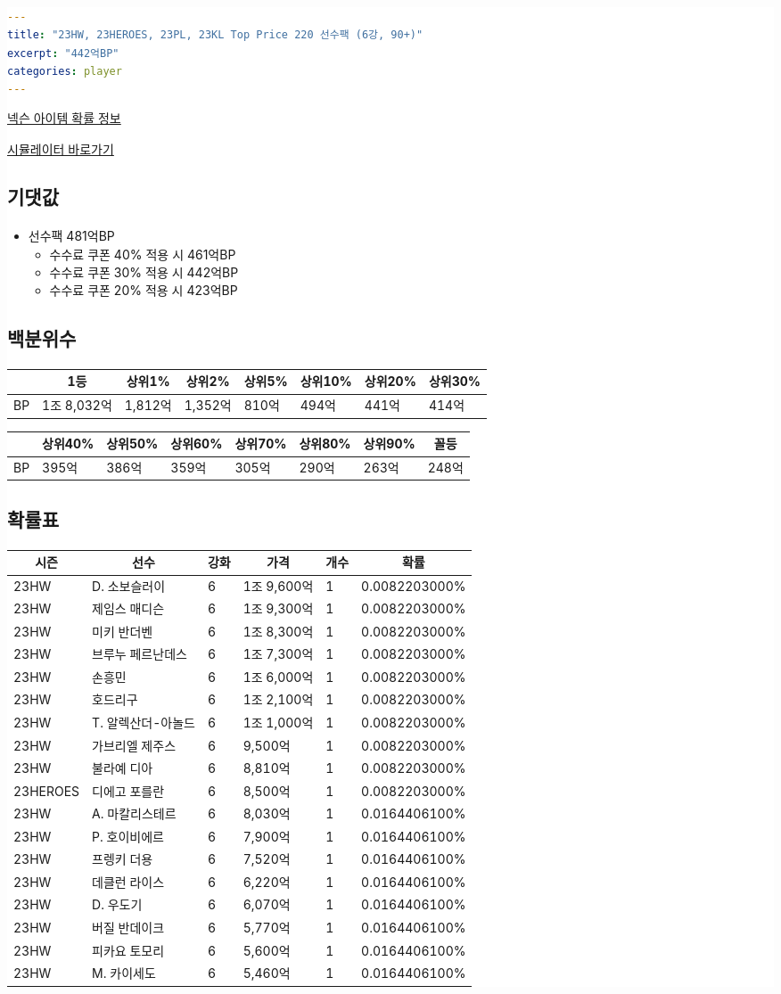 ```yaml
---
title: "23HW, 23HEROES, 23PL, 23KL Top Price 220 선수팩 (6강, 90+)"
excerpt: "442억BP"
categories: player
---
```

[넥슨 아이템 확률 정보](http://iteminfo.nexon.com/probability/fco?sn=8190)

[시뮬레이터 바로가기](/simulator/8190)
## 기댓값
- 선수팩 481억BP
  - 수수료 쿠폰 40% 적용 시 461억BP
  - 수수료 쿠폰 30% 적용 시 442억BP
  - 수수료 쿠폰 20% 적용 시 423억BP


## 백분위수

||1등|상위1%|상위2%|상위5%|상위10%|상위20%|상위30%|
|---|---|---|---|---|---|---|---|
|BP|1조 8,032억|1,812억|1,352억|810억|494억|441억|414억|

||상위40%|상위50%|상위60%|상위70%|상위80%|상위90%|꼴등|
|---|---|---|---|---|---|---|---|
|BP|395억|386억|359억|305억|290억|263억|248억|


## 확률표

|시즌|선수|강화|가격|개수|확률|
|---|---|---|---|---|---|
|23HW|D. 소보슬러이|6|1조 9,600억|1|0.0082203000%|
|23HW|제임스 매디슨|6|1조 9,300억|1|0.0082203000%|
|23HW|미키 반더벤|6|1조 8,300억|1|0.0082203000%|
|23HW|브루누 페르난데스|6|1조 7,300억|1|0.0082203000%|
|23HW|손흥민|6|1조 6,000억|1|0.0082203000%|
|23HW|호드리구|6|1조 2,100억|1|0.0082203000%|
|23HW|T. 알렉산더-아놀드|6|1조 1,000억|1|0.0082203000%|
|23HW|가브리엘 제주스|6|9,500억|1|0.0082203000%|
|23HW|불라예 디아|6|8,810억|1|0.0082203000%|
|23HEROES|디에고 포를란|6|8,500억|1|0.0082203000%|
|23HW|A. 마칼리스테르|6|8,030억|1|0.0164406100%|
|23HW|P. 호이비에르|6|7,900억|1|0.0164406100%|
|23HW|프렝키 더용|6|7,520억|1|0.0164406100%|
|23HW|데클런 라이스|6|6,220억|1|0.0164406100%|
|23HW|D. 우도기|6|6,070억|1|0.0164406100%|
|23HW|버질 반데이크|6|5,770억|1|0.0164406100%|
|23HW|피카요 토모리|6|5,600억|1|0.0164406100%|
|23HW|M. 카이세도|6|5,460억|1|0.0164406100%|